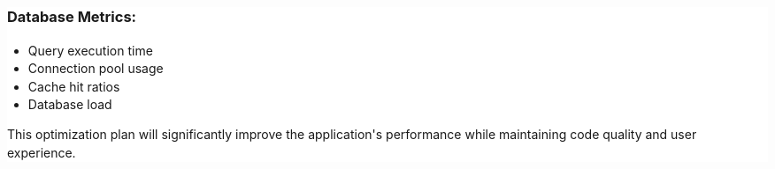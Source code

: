 ### Database Metrics:
- Query execution time
- Connection pool usage
- Cache hit ratios
- Database load

This optimization plan will significantly improve the application's performance while maintaining code quality and user experience.